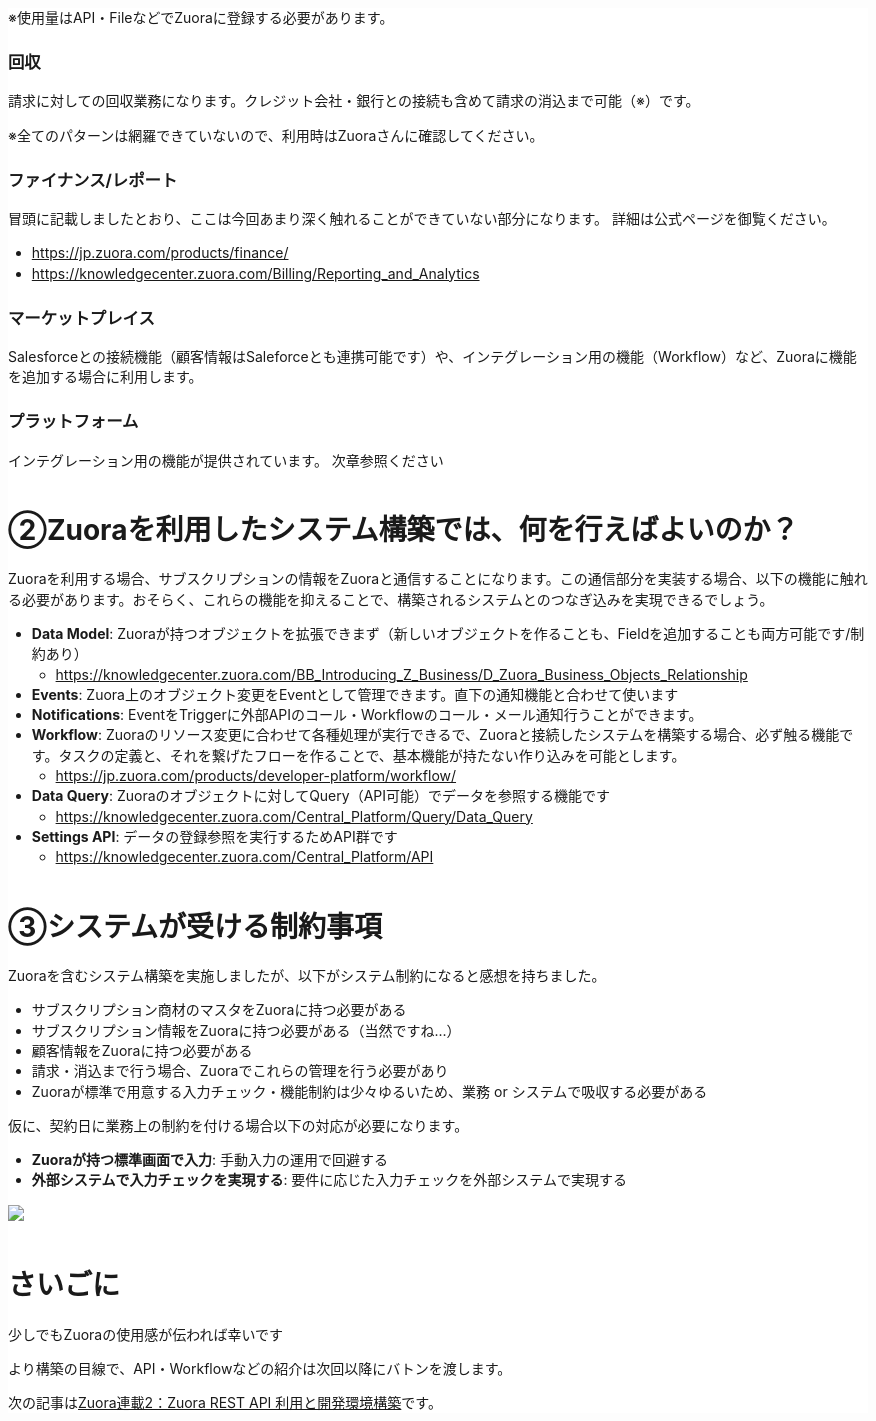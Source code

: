 ※使用量はAPI・FileなどでZuoraに登録する必要があります。

### 回収
請求に対しての回収業務になります。クレジット会社・銀行との接続も含めて請求の消込まで可能（※）です。

※全てのパターンは網羅できていないので、利用時はZuoraさんに確認してください。

### ファイナンス/レポート
冒頭に記載しましたとおり、ここは今回あまり深く触れることができていない部分になります。
詳細は公式ページを御覧ください。

* https://jp.zuora.com/products/finance/
* https://knowledgecenter.zuora.com/Billing/Reporting_and_Analytics

### マーケットプレイス
Salesforceとの接続機能（顧客情報はSaleforceとも連携可能です）や、インテグレーション用の機能（Workflow）など、Zuoraに機能を追加する場合に利用します。

### プラットフォーム
インテグレーション用の機能が提供されています。
次章参照ください

# ②Zuoraを利用したシステム構築では、何を行えばよいのか？
Zuoraを利用する場合、サブスクリプションの情報をZuoraと通信することになります。この通信部分を実装する場合、以下の機能に触れる必要があります。おそらく、これらの機能を抑えることで、構築されるシステムとのつなぎ込みを実現できるでしょう。

- **Data Model**: Zuoraが持つオブジェクトを拡張できまず（新しいオブジェクトを作ることも、Fieldを追加することも両方可能です/制約あり）
    * https://knowledgecenter.zuora.com/BB_Introducing_Z_Business/D_Zuora_Business_Objects_Relationship
- **Events**: Zuora上のオブジェクト変更をEventとして管理できます。直下の通知機能と合わせて使います
- **Notifications**: EventをTriggerに外部APIのコール・Workflowのコール・メール通知行うことができます。
- **Workflow**: Zuoraのリソース変更に合わせて各種処理が実行できるで、Zuoraと接続したシステムを構築する場合、必ず触る機能です。タスクの定義と、それを繋げたフローを作ることで、基本機能が持たない作り込みを可能とします。
    * https://jp.zuora.com/products/developer-platform/workflow/
- **Data Query**: Zuoraのオブジェクトに対してQuery（API可能）でデータを参照する機能です
    * https://knowledgecenter.zuora.com/Central_Platform/Query/Data_Query
- **Settings API**: データの登録参照を実行するためAPI群です
    * https://knowledgecenter.zuora.com/Central_Platform/API


# ③システムが受ける制約事項

Zuoraを含むシステム構築を実施しましたが、以下がシステム制約になると感想を持ちました。

- サブスクリプション商材のマスタをZuoraに持つ必要がある
- サブスクリプション情報をZuoraに持つ必要がある（当然ですね...）
- 顧客情報をZuoraに持つ必要がある
- 請求・消込まで行う場合、Zuoraでこれらの管理を行う必要があり
- Zuoraが標準で用意する入力チェック・機能制約は少々ゆるいため、業務 or システムで吸収する必要がある

仮に、契約日に業務上の制約を付ける場合以下の対応が必要になります。

- **Zuoraが持つ標準画面で入力**: 手動入力の運用で回避する
- **外部システムで入力チェックを実現する**: 要件に応じた入力チェックを外部システムで実現する

<img src="/images/20200706/photo_20200706_02.png" loading="lazy">


# さいごに

少しでもZuoraの使用感が伝われば幸いです

より構築の目線で、API・Workflowなどの紹介は次回以降にバトンを渡します。

次の記事は[Zuora連載2：Zuora REST API 利用と開発環境構築](/articles/20200708/)です。
